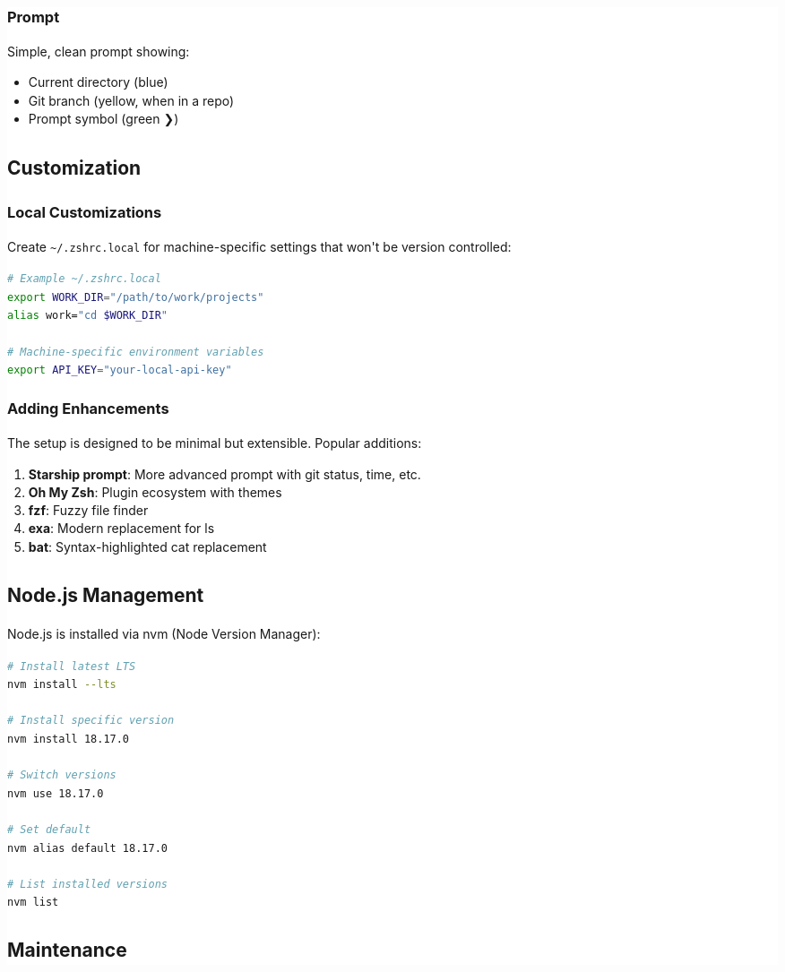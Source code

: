### Prompt
Simple, clean prompt showing:
- Current directory (blue)
- Git branch (yellow, when in a repo)
- Prompt symbol (green ❯)

## Customization

### Local Customizations
Create `~/.zshrc.local` for machine-specific settings that won't be version controlled:

```bash
# Example ~/.zshrc.local
export WORK_DIR="/path/to/work/projects"
alias work="cd $WORK_DIR"

# Machine-specific environment variables
export API_KEY="your-local-api-key"
```

### Adding Enhancements
The setup is designed to be minimal but extensible. Popular additions:

1. **Starship prompt**: More advanced prompt with git status, time, etc.
2. **Oh My Zsh**: Plugin ecosystem with themes
3. **fzf**: Fuzzy file finder
4. **exa**: Modern replacement for ls
5. **bat**: Syntax-highlighted cat replacement

## Node.js Management

Node.js is installed via nvm (Node Version Manager):

```bash
# Install latest LTS
nvm install --lts

# Install specific version
nvm install 18.17.0

# Switch versions
nvm use 18.17.0

# Set default
nvm alias default 18.17.0

# List installed versions
nvm list
```

## Maintenance
